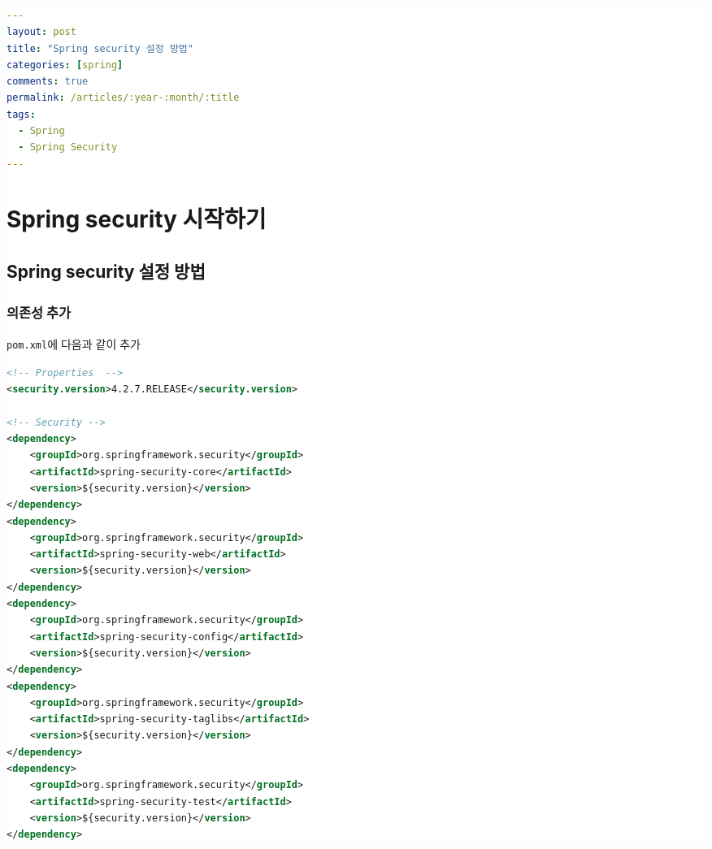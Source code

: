 ```yaml
---
layout: post
title: "Spring security 설정 방법"
categories: [spring]
comments: true
permalink: /articles/:year-:month/:title
tags:
  - Spring
  - Spring Security
---
```


# Spring security 시작하기 
## Spring security 설정 방법 
### 의존성 추가
`pom.xml`에 다음과 같이 추가
```xml
<!-- Properties  -->
<security.version>4.2.7.RELEASE</security.version>

<!-- Security -->
<dependency>
    <groupId>org.springframework.security</groupId>
    <artifactId>spring-security-core</artifactId>
    <version>${security.version}</version>
</dependency>
<dependency>
    <groupId>org.springframework.security</groupId>
    <artifactId>spring-security-web</artifactId>
    <version>${security.version}</version>
</dependency>
<dependency>
    <groupId>org.springframework.security</groupId>
    <artifactId>spring-security-config</artifactId>
    <version>${security.version}</version>
</dependency>
<dependency>
    <groupId>org.springframework.security</groupId>
    <artifactId>spring-security-taglibs</artifactId>
    <version>${security.version}</version>
</dependency>
<dependency>
    <groupId>org.springframework.security</groupId>
    <artifactId>spring-security-test</artifactId>
    <version>${security.version}</version>
</dependency>
```

